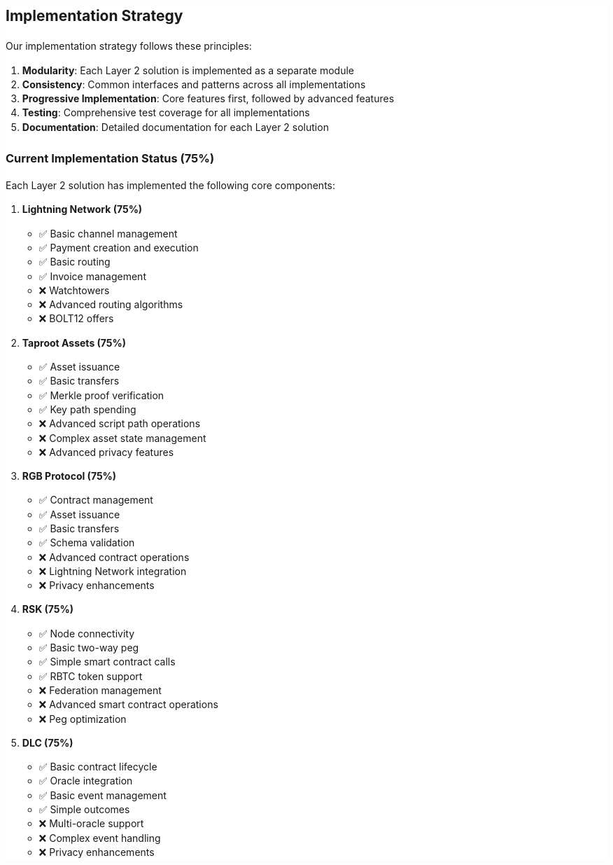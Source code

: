 ## Implementation Strategy

Our implementation strategy follows these principles:

1. **Modularity**: Each Layer 2 solution is implemented as a separate module
2. **Consistency**: Common interfaces and patterns across all implementations
3. **Progressive Implementation**: Core features first, followed by advanced features
4. **Testing**: Comprehensive test coverage for all implementations
5. **Documentation**: Detailed documentation for each Layer 2 solution

### Current Implementation Status (75%)

Each Layer 2 solution has implemented the following core components:

1. **Lightning Network (75%)**
   - ✅ Basic channel management
   - ✅ Payment creation and execution
   - ✅ Basic routing
   - ✅ Invoice management
   - ❌ Watchtowers
   - ❌ Advanced routing algorithms
   - ❌ BOLT12 offers

2. **Taproot Assets (75%)**
   - ✅ Asset issuance
   - ✅ Basic transfers
   - ✅ Merkle proof verification
   - ✅ Key path spending
   - ❌ Advanced script path operations
   - ❌ Complex asset state management
   - ❌ Advanced privacy features

3. **RGB Protocol (75%)**
   - ✅ Contract management
   - ✅ Asset issuance
   - ✅ Basic transfers
   - ✅ Schema validation
   - ❌ Advanced contract operations
   - ❌ Lightning Network integration
   - ❌ Privacy enhancements

4. **RSK (75%)**
   - ✅ Node connectivity
   - ✅ Basic two-way peg
   - ✅ Simple smart contract calls
   - ✅ RBTC token support
   - ❌ Federation management
   - ❌ Advanced smart contract operations
   - ❌ Peg optimization

5. **DLC (75%)**
   - ✅ Basic contract lifecycle
   - ✅ Oracle integration
   - ✅ Basic event management
   - ✅ Simple outcomes
   - ❌ Multi-oracle support
   - ❌ Complex event handling
   - ❌ Privacy enhancements
